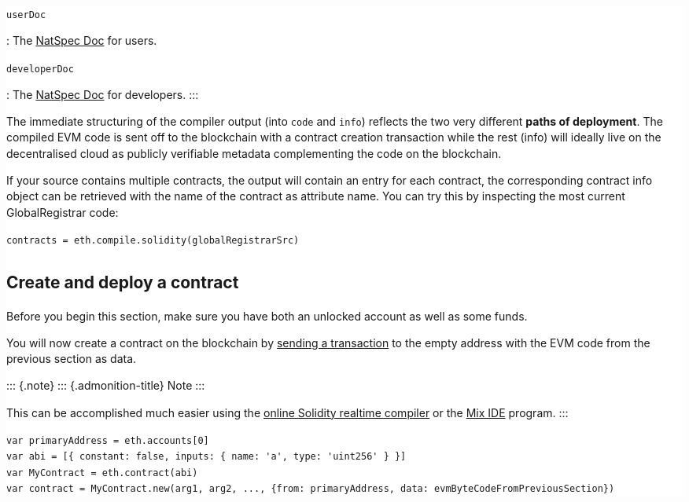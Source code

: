`userDoc`

:   The [NatSpec
    Doc](https://github.com/ethereum/wiki/wiki/Ethereum-Natural-Specification-Format)
    for users.

`developerDoc`

:   The [NatSpec
    Doc](https://github.com/ethereum/wiki/wiki/Ethereum-Natural-Specification-Format)
    for developers.
:::

The immediate structuring of the compiler output (into `code` and
`info`) reflects the two very different **paths of deployment**. The
compiled EVM code is sent off to the blockchain with a contract creation
transaction while the rest (info) will ideally live on the decentralised
cloud as publicly verifiable metadata complementing the code on the
blockchain.

If your source contains multiple contracts, the output will contain an
entry for each contract, the corresponding contract info object can be
retrieved with the name of the contract as attribute name. You can try
this by inspecting the most current GlobalRegistrar code:

``` {.sourceCode .js}
contracts = eth.compile.solidity(globalRegistrarSrc)
```

Create and deploy a contract
----------------------------

Before you begin this section, make sure you have both an unlocked
account as well as some funds.

You will now create a contract on the blockchain by [sending a
transaction](https://github.com/ethereum/wiki/wiki/JavaScript-API#web3ethsendtransaction)
to the empty address with the EVM code from the previous section as
data.

::: {.note}
::: {.admonition-title}
Note
:::

This can be accomplished much easier using the [online Solidity realtime
compiler](https://ethereum.github.io/browser-solidity/) or the [Mix
IDE](https://github.com/ethereum/wiki/wiki/Mix:-The-DApp-IDE) program.
:::

``` {.sourceCode .js}
var primaryAddress = eth.accounts[0]
var abi = [{ constant: false, inputs: { name: 'a', type: 'uint256' } }]
var MyContract = eth.contract(abi)
var contract = MyContract.new(arg1, arg2, ..., {from: primaryAddress, data: evmByteCodeFromPreviousSection})
```
